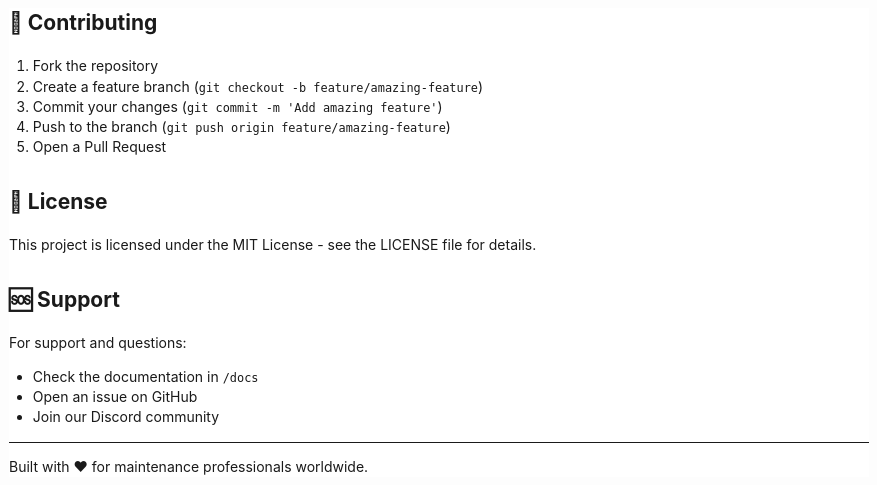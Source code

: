 ## 🤝 Contributing

1. Fork the repository
2. Create a feature branch (`git checkout -b feature/amazing-feature`)
3. Commit your changes (`git commit -m 'Add amazing feature'`)
4. Push to the branch (`git push origin feature/amazing-feature`)
5. Open a Pull Request

## 📄 License

This project is licensed under the MIT License - see the LICENSE file for details.

## 🆘 Support

For support and questions:
- Check the documentation in `/docs`
- Open an issue on GitHub
- Join our Discord community

---

Built with ❤️ for maintenance professionals worldwide.
